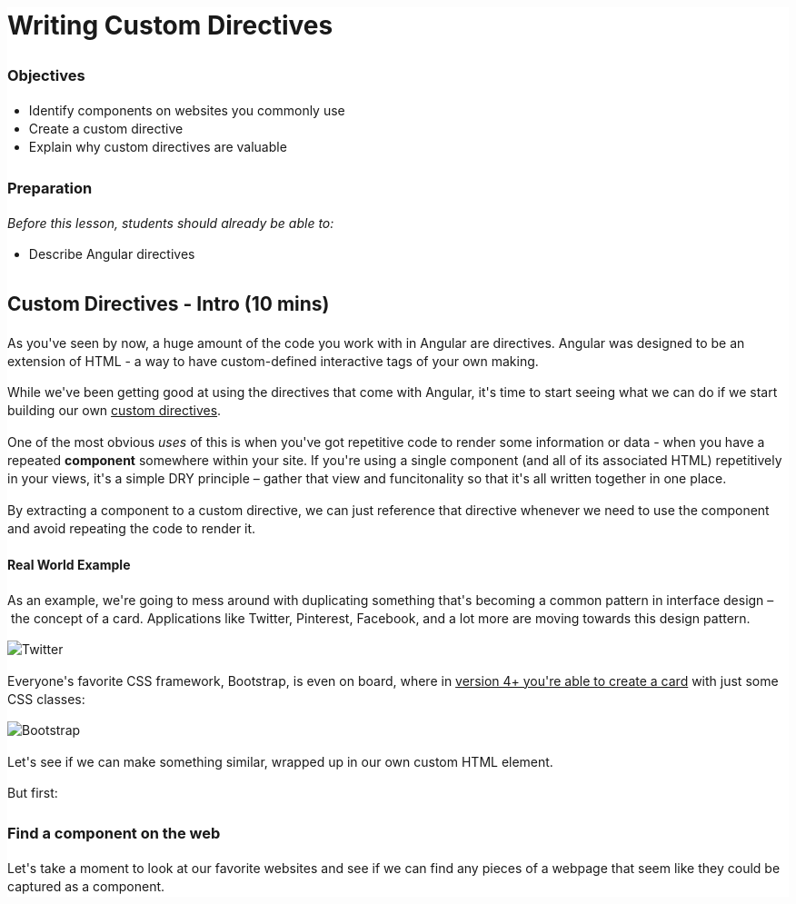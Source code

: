 # Writing Custom Directives

### Objectives
- Identify components on websites you commonly use
- Create a custom directive
- Explain why custom directives are valuable

### Preparation

*Before this lesson, students should already be able to:*

- Describe Angular directives

## Custom Directives - Intro (10 mins)

As you've seen by now, a huge amount of the code you work with in Angular are directives. Angular was designed to be an extension of HTML - a way to have custom-defined interactive tags of your own making.

While we've been getting good at using the directives that come with Angular, it's time to start seeing what we can do if we start building our own [custom directives](https://docs.angularjs.org/guide/directive).

One of the most obvious _uses_ of this is when you've got repetitive code to render some information or data - when you have a repeated **component** somewhere within your site. If you're using a single component (and all of its associated HTML) repetitively in your views, it's a simple DRY principle – gather that view and funcitonality so that it's all written together in one place.

By extracting a component to a custom directive, we can just reference that directive whenever we need to use the component and avoid repeating the code to render it.

#### Real World Example

As an example, we're going to mess around with duplicating something that's becoming a common pattern in interface design – the concept of a card. Applications like Twitter, Pinterest, Facebook, and a lot more are moving towards this design pattern.

<img width="571" alt="Twitter" src="https://cloud.githubusercontent.com/assets/25366/9665317/4f8a5e56-5224-11e5-9b9c-fe62d8a6cdf4.png">

Everyone's favorite CSS framework, Bootstrap, is even on board, where in [version 4+ you're able to create a card](http://v4-alpha.getbootstrap.com/components/card/) with just some CSS classes:

<img width="346" alt="Bootstrap" src="https://cloud.githubusercontent.com/assets/25366/9665376/c2bcac6c-5224-11e5-8e4c-807a19a4432a.png">

Let's see if we can make something similar, wrapped up in our own custom HTML element.

But first:

### Find a component on the web

Let's take a moment to look at our favorite websites and see if we can find any pieces of a webpage that seem like they could be captured as a component.
